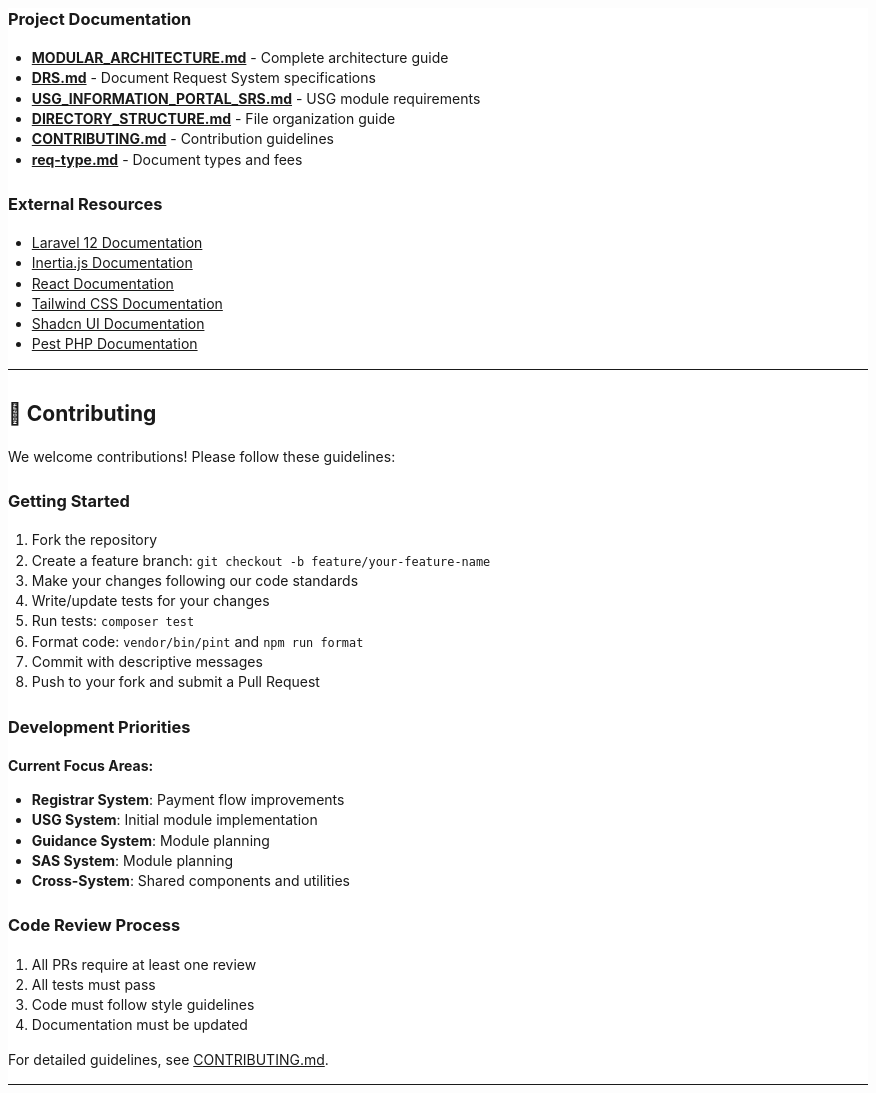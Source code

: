 ### Project Documentation

- **[MODULAR_ARCHITECTURE.md](MODULAR_ARCHITECTURE.md)** - Complete architecture guide
- **[DRS.md](DRS.md)** - Document Request System specifications
- **[USG_INFORMATION_PORTAL_SRS.md](USG_INFORMATION_PORTAL_SRS.md)** - USG module requirements
- **[DIRECTORY_STRUCTURE.md](DIRECTORY_STRUCTURE.md)** - File organization guide
- **[CONTRIBUTING.md](CONTRIBUTING.md)** - Contribution guidelines
- **[req-type.md](req-type.md)** - Document types and fees

### External Resources

- [Laravel 12 Documentation](https://laravel.com/docs/12.x)
- [Inertia.js Documentation](https://inertiajs.com/)
- [React Documentation](https://react.dev/)
- [Tailwind CSS Documentation](https://tailwindcss.com/)
- [Shadcn UI Documentation](https://ui.shadcn.com/)
- [Pest PHP Documentation](https://pestphp.com/)

---

## 🤝 Contributing

We welcome contributions! Please follow these guidelines:

### Getting Started

1. Fork the repository
2. Create a feature branch: `git checkout -b feature/your-feature-name`
3. Make your changes following our code standards
4. Write/update tests for your changes
5. Run tests: `composer test`
6. Format code: `vendor/bin/pint` and `npm run format`
7. Commit with descriptive messages
8. Push to your fork and submit a Pull Request

### Development Priorities

**Current Focus Areas:**
- **Registrar System**: Payment flow improvements
- **USG System**: Initial module implementation
- **Guidance System**: Module planning
- **SAS System**: Module planning
- **Cross-System**: Shared components and utilities

### Code Review Process

1. All PRs require at least one review
2. All tests must pass
3. Code must follow style guidelines
4. Documentation must be updated

For detailed guidelines, see [CONTRIBUTING.md](CONTRIBUTING.md).

---